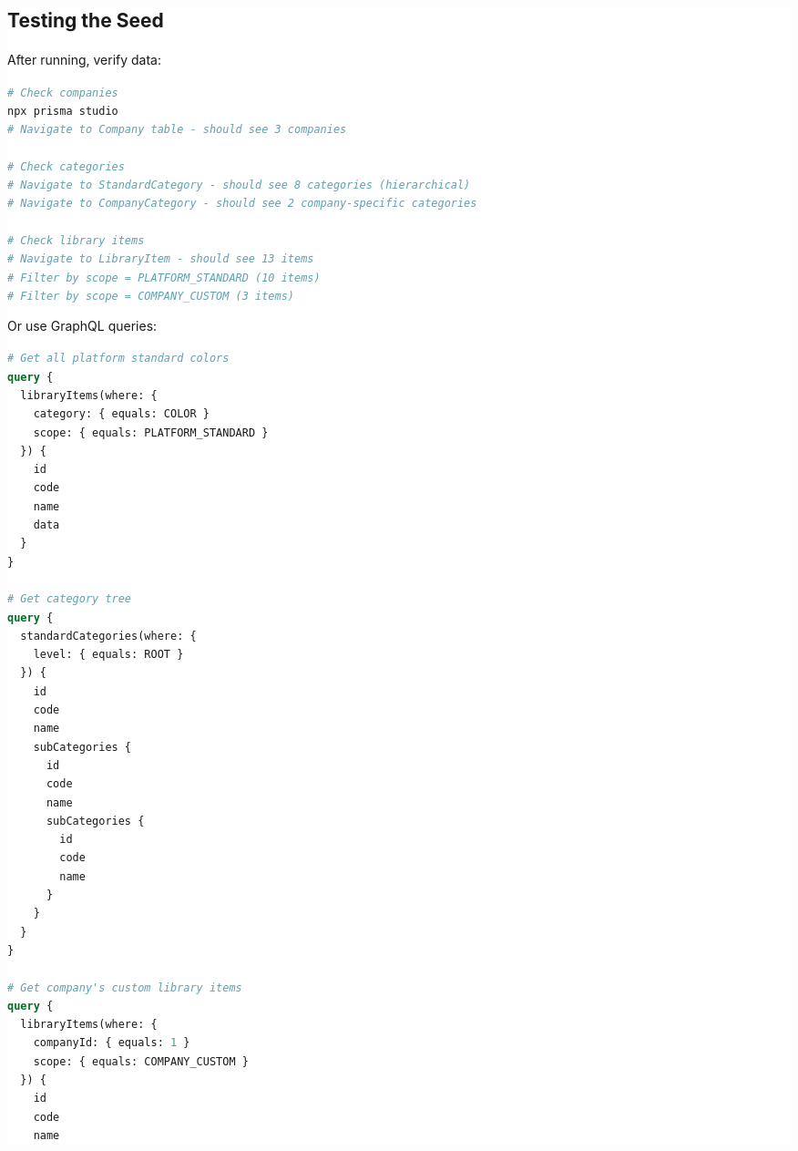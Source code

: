 ## Testing the Seed

After running, verify data:

```bash
# Check companies
npx prisma studio
# Navigate to Company table - should see 3 companies

# Check categories
# Navigate to StandardCategory - should see 8 categories (hierarchical)
# Navigate to CompanyCategory - should see 2 company-specific categories

# Check library items
# Navigate to LibraryItem - should see 13 items
# Filter by scope = PLATFORM_STANDARD (10 items)
# Filter by scope = COMPANY_CUSTOM (3 items)
```

Or use GraphQL queries:

```graphql
# Get all platform standard colors
query {
  libraryItems(where: {
    category: { equals: COLOR }
    scope: { equals: PLATFORM_STANDARD }
  }) {
    id
    code
    name
    data
  }
}

# Get category tree
query {
  standardCategories(where: {
    level: { equals: ROOT }
  }) {
    id
    code
    name
    subCategories {
      id
      code
      name
      subCategories {
        id
        code
        name
      }
    }
  }
}

# Get company's custom library items
query {
  libraryItems(where: {
    companyId: { equals: 1 }
    scope: { equals: COMPANY_CUSTOM }
  }) {
    id
    code
    name
```